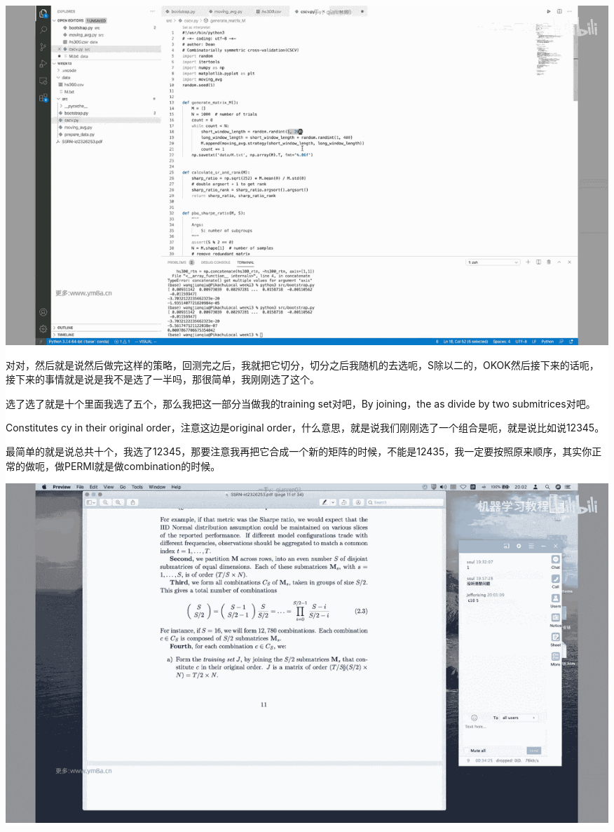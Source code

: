 ![](img/acd6e0e35c9d3e81c84e2a55a7b1d841_33.png)

对对，然后就是说然后做完这样的策略，回测完之后，我就把它切分，切分之后我随机的去选呃，S除以二的，OKOK然后接下来的话呃，接下来的事情就是说是我不是选了一半吗，那很简单，我刚刚选了这个。

选了选了就是十个里面我选了五个，那么我把这一部分当做我的training set对吧，By joining，the as divide by two submitrices对吧。

Constitutes cy in their original order，注意这边是original order，什么意思，就是说我们刚刚选了一个组合是呃，就是说比如说12345。

最简单的就是说总共十个，我选了12345，那要注意我再把它合成一个新的矩阵的时候，不能是12435，我一定要按照原来顺序，其实你正常的做呃，做PERMI就是做combination的时候。



![](img/acd6e0e35c9d3e81c84e2a55a7b1d841_35.png)
